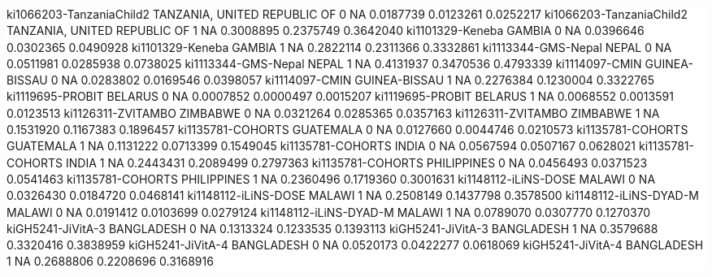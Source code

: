 ki1066203-TanzaniaChild2   TANZANIA, UNITED REPUBLIC OF   0                    NA                0.0187739   0.0123261   0.0252217
ki1066203-TanzaniaChild2   TANZANIA, UNITED REPUBLIC OF   1                    NA                0.3008895   0.2375749   0.3642040
ki1101329-Keneba           GAMBIA                         0                    NA                0.0396646   0.0302365   0.0490928
ki1101329-Keneba           GAMBIA                         1                    NA                0.2822114   0.2311366   0.3332861
ki1113344-GMS-Nepal        NEPAL                          0                    NA                0.0511981   0.0285938   0.0738025
ki1113344-GMS-Nepal        NEPAL                          1                    NA                0.4131937   0.3470536   0.4793339
ki1114097-CMIN             GUINEA-BISSAU                  0                    NA                0.0283802   0.0169546   0.0398057
ki1114097-CMIN             GUINEA-BISSAU                  1                    NA                0.2276384   0.1230004   0.3322765
ki1119695-PROBIT           BELARUS                        0                    NA                0.0007852   0.0000497   0.0015207
ki1119695-PROBIT           BELARUS                        1                    NA                0.0068552   0.0013591   0.0123513
ki1126311-ZVITAMBO         ZIMBABWE                       0                    NA                0.0321264   0.0285365   0.0357163
ki1126311-ZVITAMBO         ZIMBABWE                       1                    NA                0.1531920   0.1167383   0.1896457
ki1135781-COHORTS          GUATEMALA                      0                    NA                0.0127660   0.0044746   0.0210573
ki1135781-COHORTS          GUATEMALA                      1                    NA                0.1131222   0.0713399   0.1549045
ki1135781-COHORTS          INDIA                          0                    NA                0.0567594   0.0507167   0.0628021
ki1135781-COHORTS          INDIA                          1                    NA                0.2443431   0.2089499   0.2797363
ki1135781-COHORTS          PHILIPPINES                    0                    NA                0.0456493   0.0371523   0.0541463
ki1135781-COHORTS          PHILIPPINES                    1                    NA                0.2360496   0.1719360   0.3001631
ki1148112-iLiNS-DOSE       MALAWI                         0                    NA                0.0326430   0.0184720   0.0468141
ki1148112-iLiNS-DOSE       MALAWI                         1                    NA                0.2508149   0.1437798   0.3578500
ki1148112-iLiNS-DYAD-M     MALAWI                         0                    NA                0.0191412   0.0103699   0.0279124
ki1148112-iLiNS-DYAD-M     MALAWI                         1                    NA                0.0789070   0.0307770   0.1270370
kiGH5241-JiVitA-3          BANGLADESH                     0                    NA                0.1313324   0.1233535   0.1393113
kiGH5241-JiVitA-3          BANGLADESH                     1                    NA                0.3579688   0.3320416   0.3838959
kiGH5241-JiVitA-4          BANGLADESH                     0                    NA                0.0520173   0.0422277   0.0618069
kiGH5241-JiVitA-4          BANGLADESH                     1                    NA                0.2688806   0.2208696   0.3168916
